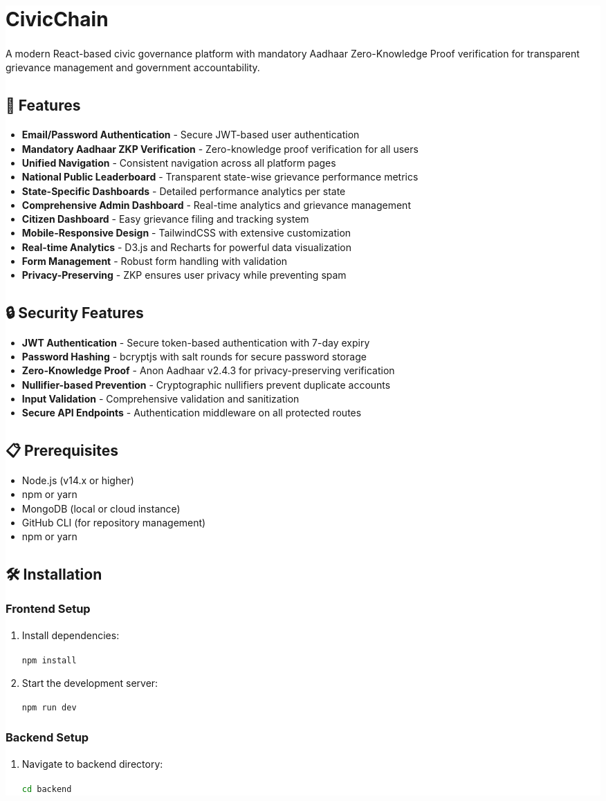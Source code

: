# CivicChain

A modern React-based civic governance platform with mandatory Aadhaar Zero-Knowledge Proof verification for transparent grievance management and government accountability.

## 🚀 Features

- **Email/Password Authentication** - Secure JWT-based user authentication
- **Mandatory Aadhaar ZKP Verification** - Zero-knowledge proof verification for all users
- **Unified Navigation** - Consistent navigation across all platform pages
- **National Public Leaderboard** - Transparent state-wise grievance performance metrics
- **State-Specific Dashboards** - Detailed performance analytics per state
- **Comprehensive Admin Dashboard** - Real-time analytics and grievance management
- **Citizen Dashboard** - Easy grievance filing and tracking system
- **Mobile-Responsive Design** - TailwindCSS with extensive customization
- **Real-time Analytics** - D3.js and Recharts for powerful data visualization
- **Form Management** - Robust form handling with validation
- **Privacy-Preserving** - ZKP ensures user privacy while preventing spam

## 🔒 Security Features

- **JWT Authentication** - Secure token-based authentication with 7-day expiry
- **Password Hashing** - bcryptjs with salt rounds for secure password storage
- **Zero-Knowledge Proof** - Anon Aadhaar v2.4.3 for privacy-preserving verification
- **Nullifier-based Prevention** - Cryptographic nullifiers prevent duplicate accounts
- **Input Validation** - Comprehensive validation and sanitization
- **Secure API Endpoints** - Authentication middleware on all protected routes

## 📋 Prerequisites

- Node.js (v14.x or higher)
- npm or yarn
- MongoDB (local or cloud instance)
- GitHub CLI (for repository management)
- npm or yarn

## 🛠️ Installation

### Frontend Setup
1. Install dependencies:
   ```bash
   npm install
   ```
   
2. Start the development server:
   ```bash
   npm run dev
   ```

### Backend Setup
1. Navigate to backend directory:
   ```bash
   cd backend
   ```
